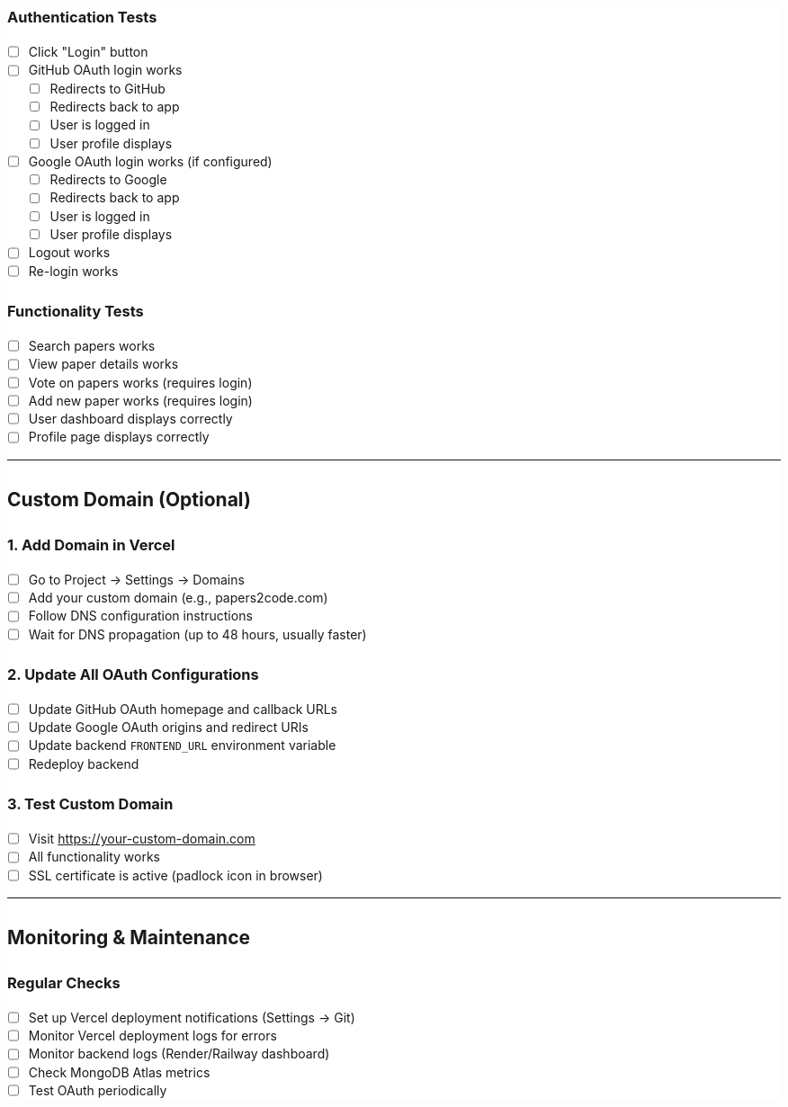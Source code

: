 ### Authentication Tests
- [ ] Click "Login" button
- [ ] GitHub OAuth login works
  - [ ] Redirects to GitHub
  - [ ] Redirects back to app
  - [ ] User is logged in
  - [ ] User profile displays
- [ ] Google OAuth login works (if configured)
  - [ ] Redirects to Google
  - [ ] Redirects back to app
  - [ ] User is logged in
  - [ ] User profile displays
- [ ] Logout works
- [ ] Re-login works

### Functionality Tests
- [ ] Search papers works
- [ ] View paper details works
- [ ] Vote on papers works (requires login)
- [ ] Add new paper works (requires login)
- [ ] User dashboard displays correctly
- [ ] Profile page displays correctly

---

## Custom Domain (Optional)

### 1. Add Domain in Vercel
- [ ] Go to Project → Settings → Domains
- [ ] Add your custom domain (e.g., papers2code.com)
- [ ] Follow DNS configuration instructions
- [ ] Wait for DNS propagation (up to 48 hours, usually faster)

### 2. Update All OAuth Configurations
- [ ] Update GitHub OAuth homepage and callback URLs
- [ ] Update Google OAuth origins and redirect URIs
- [ ] Update backend `FRONTEND_URL` environment variable
- [ ] Redeploy backend

### 3. Test Custom Domain
- [ ] Visit https://your-custom-domain.com
- [ ] All functionality works
- [ ] SSL certificate is active (padlock icon in browser)

---

## Monitoring & Maintenance

### Regular Checks
- [ ] Set up Vercel deployment notifications (Settings → Git)
- [ ] Monitor Vercel deployment logs for errors
- [ ] Monitor backend logs (Render/Railway dashboard)
- [ ] Check MongoDB Atlas metrics
- [ ] Test OAuth periodically
